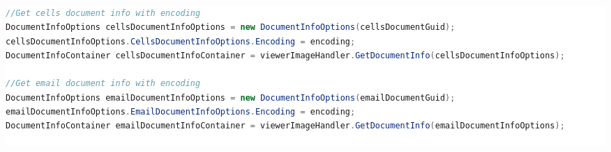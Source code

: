 ```csharp
//Get cells document info with encoding
DocumentInfoOptions cellsDocumentInfoOptions = new DocumentInfoOptions(cellsDocumentGuid);
cellsDocumentInfoOptions.CellsDocumentInfoOptions.Encoding = encoding;
DocumentInfoContainer cellsDocumentInfoContainer = viewerImageHandler.GetDocumentInfo(cellsDocumentInfoOptions);

//Get email document info with encoding
DocumentInfoOptions emailDocumentInfoOptions = new DocumentInfoOptions(emailDocumentGuid);
emailDocumentInfoOptions.EmailDocumentInfoOptions.Encoding = encoding;
DocumentInfoContainer emailDocumentInfoContainer = viewerImageHandler.GetDocumentInfo(emailDocumentInfoOptions);
 
```
